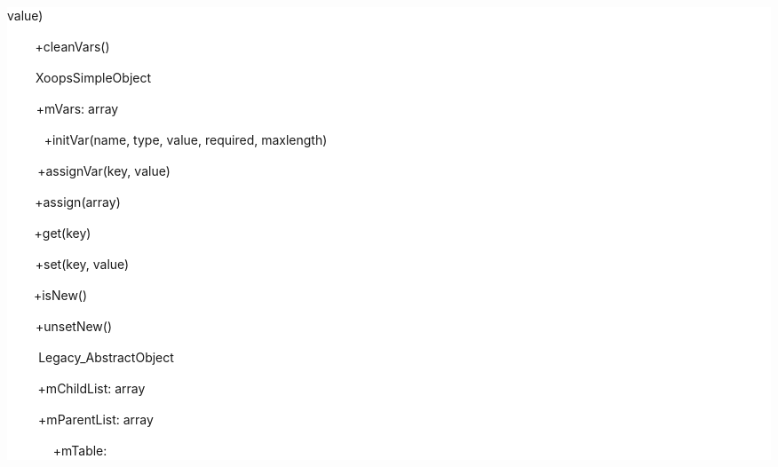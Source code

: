 value)</p></span></div></foreignObject><foreignObject width="86.688" height="24" class="label" transform="translate(135.581 164)"><div xmlns="http://www.w3.org/1999/xhtml" display="table-cell" style="white-space:nowrap;line-height:1.5;max-width:147px;text-align:center"><span class="nodeLabel markdown-node-label"><p>+cleanVars()</p></span></div></foreignObject></g><path fill="none" stroke-width="1.3" d="M123.581 56h204.761M123.58 56h204.762m-204.761 48h204.761m-204.76 0h204.76" class="divider"/></g><g id="classId-XoopsSimpleObject-34" class="node default"><g class="basic label-container"><path fill="#fff" stroke-width="0" d="M8 250h435.924v288H8"/><path fill="none" stroke="#ddd" stroke-width="1.3" d="M8 250h435.924M8 250h435.924m0 0v288m0-288v288m0 0H8m435.924 0H8m0 0V250m0 288V250"/></g><g class="label-group text"><foreignObject width="147.475" height="24" class="label" font-weight="bolder" transform="translate(152.225 262)"><div xmlns="http://www.w3.org/1999/xhtml" display="table-cell" style="white-space:nowrap;line-height:1.5;max-width:194px;text-align:center"><span class="nodeLabel markdown-node-label"><p>XoopsSimpleObject</p></span></div></foreignObject></g><g class="members-group text"><foreignObject width="96.988" height="24" class="label" transform="translate(20 310)"><div xmlns="http://www.w3.org/1999/xhtml" display="table-cell" style="white-space:nowrap;line-height:1.5;max-width:158px;text-align:center"><span class="nodeLabel markdown-node-label"><p>+mVars: array</p></span></div></foreignObject></g><g class="methods-group text"><foreignObject width="338.188" height="24" class="label" transform="translate(20 358)"><div xmlns="http://www.w3.org/1999/xhtml" display="table-cell" style="white-space:nowrap;line-height:1.5;max-width:402px;text-align:center"><span class="nodeLabel markdown-node-label"><p>+initVar(name, type, value, required, maxlength)</p></span></div></foreignObject><foreignObject width="156.163" height="24" class="label" transform="translate(20 382)"><div xmlns="http://www.w3.org/1999/xhtml" display="table-cell" style="white-space:nowrap;line-height:1.5;max-width:218px;text-align:center"><span class="nodeLabel markdown-node-label"><p>+assignVar(key, value)</p></span></div></foreignObject><foreignObject width="99.825" height="24" class="label" transform="translate(20 406)"><div xmlns="http://www.w3.org/1999/xhtml" display="table-cell" style="white-space:nowrap;line-height:1.5;max-width:159px;text-align:center"><span class="nodeLabel markdown-node-label"><p>+assign(array)</p></span></div></foreignObject><foreignObject width="67.875" height="24" class="label" transform="translate(20 430)"><div xmlns="http://www.w3.org/1999/xhtml" display="table-cell" style="white-space:nowrap;line-height:1.5;max-width:125px;text-align:center"><span class="nodeLabel markdown-node-label"><p>+get(key)</p></span></div></foreignObject><foreignObject width="110.2" height="24" class="label" transform="translate(20 454)"><div xmlns="http://www.w3.org/1999/xhtml" display="table-cell" style="white-space:nowrap;line-height:1.5;max-width:169px;text-align:center"><span class="nodeLabel markdown-node-label"><p>+set(key, value)</p></span></div></foreignObject><foreignObject width="63.175" height="24" class="label" transform="translate(20 478)"><div xmlns="http://www.w3.org/1999/xhtml" display="table-cell" style="white-space:nowrap;line-height:1.5;max-width:120px;text-align:center"><span class="nodeLabel markdown-node-label"><p>+isNew()</p></span></div></foreignObject><foreignObject width="91.188" height="24" class="label" transform="translate(20 502)"><div xmlns="http://www.w3.org/1999/xhtml" display="table-cell" style="white-space:nowrap;line-height:1.5;max-width:150px;text-align:center"><span class="nodeLabel markdown-node-label"><p>+unsetNew()</p></span></div></foreignObject></g><path fill="none" stroke-width="1.3" d="M8 298h435.924M8 298h435.924M8 346h435.924M8 346h435.924" class="divider"/></g><g id="classId-Legacy_AbstractObject-35" class="node default"><g class="basic label-container"><path fill="#fff" stroke-width="0" d="M76.737 588h298.45v360H76.737"/><path fill="none" stroke="#ddd" stroke-width="1.3" d="M76.737 588h298.45m-298.45 0h298.45m0 0v360m0-360v360m0 0H76.737m298.45 0H76.737m0 0V588m0 360V588"/></g><g class="label-group text"><foreignObject width="170.775" height="24" class="label" font-weight="bolder" transform="translate(140.575 600)"><div xmlns="http://www.w3.org/1999/xhtml" display="table-cell" style="white-space:nowrap;line-height:1.5;max-width:223px;text-align:center"><span class="nodeLabel markdown-node-label"><p>Legacy_AbstractObject</p></span></div></foreignObject></g><g class="members-group text"><foreignObject width="127.488" height="24" class="label" transform="translate(88.737 648)"><div xmlns="http://www.w3.org/1999/xhtml" display="table-cell" style="white-space:nowrap;line-height:1.5;max-width:190px;text-align:center"><span class="nodeLabel markdown-node-label"><p>+mChildList: array</p></span></div></foreignObject><foreignObject width="136.313" height="24" class="label" transform="translate(88.737 672)"><div xmlns="http://www.w3.org/1999/xhtml" display="table-cell" style="white-space:nowrap;line-height:1.5;max-width:200px;text-align:center"><span class="nodeLabel markdown-node-label"><p>+mParentList: array</p></span></div></foreignObject><foreignObject width="104.113" height="24" class="label" transform="translate(88.737 696)"><div xmlns="http://www.w3.org/1999/xhtml" display="table-cell" style="white-space:nowrap;line-height:1.5;max-width:164px;text-align:center"><span class="nodeLabel markdown-node-label"><p>+mTable: